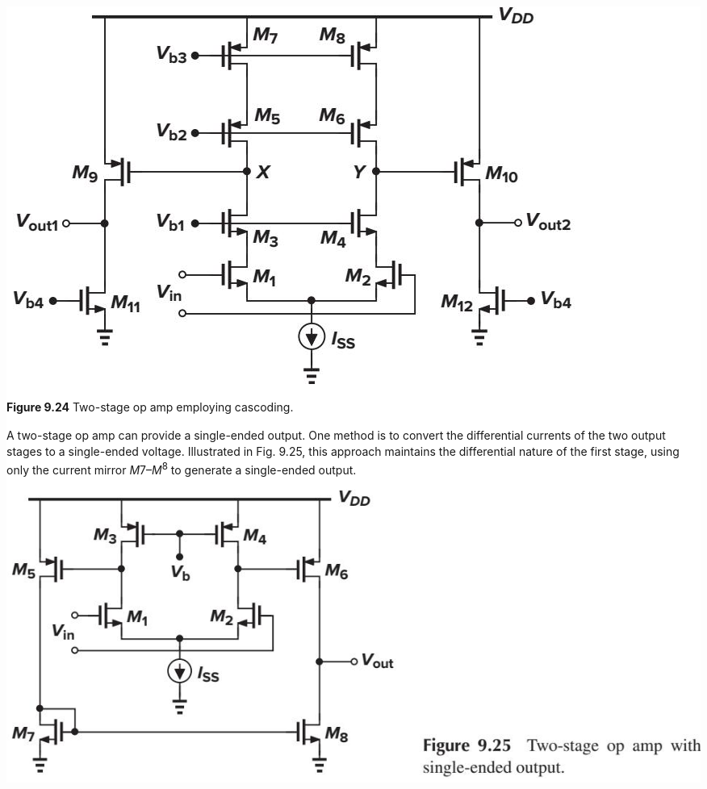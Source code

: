 ![](_page_18_Figure_4.jpeg)

**Figure 9.24** Two-stage op amp employing cascoding.

A two-stage op amp can provide a single-ended output. One method is to convert the differential currents of the two output stages to a single-ended voltage. Illustrated in Fig. 9.25, this approach maintains the differential nature of the first stage, using only the current mirror *M*7–*M*<sup>8</sup> to generate a single-ended output.

![](_page_18_Figure_7.jpeg)
